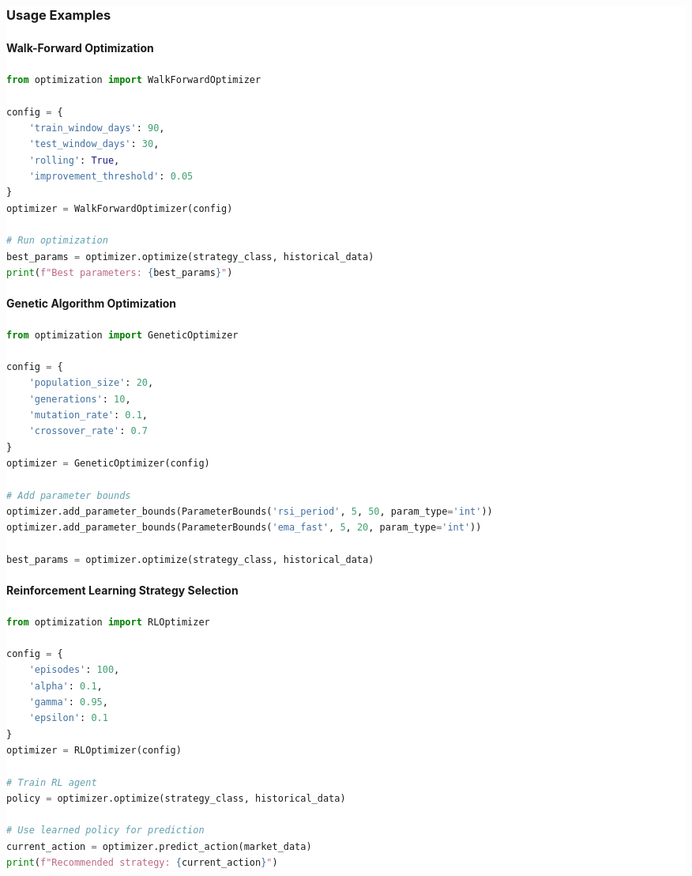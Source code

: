 ### Usage Examples

#### Walk-Forward Optimization
```python
from optimization import WalkForwardOptimizer

config = {
    'train_window_days': 90,
    'test_window_days': 30,
    'rolling': True,
    'improvement_threshold': 0.05
}
optimizer = WalkForwardOptimizer(config)

# Run optimization
best_params = optimizer.optimize(strategy_class, historical_data)
print(f"Best parameters: {best_params}")
```

#### Genetic Algorithm Optimization
```python
from optimization import GeneticOptimizer

config = {
    'population_size': 20,
    'generations': 10,
    'mutation_rate': 0.1,
    'crossover_rate': 0.7
}
optimizer = GeneticOptimizer(config)

# Add parameter bounds
optimizer.add_parameter_bounds(ParameterBounds('rsi_period', 5, 50, param_type='int'))
optimizer.add_parameter_bounds(ParameterBounds('ema_fast', 5, 20, param_type='int'))

best_params = optimizer.optimize(strategy_class, historical_data)
```

#### Reinforcement Learning Strategy Selection
```python
from optimization import RLOptimizer

config = {
    'episodes': 100,
    'alpha': 0.1,
    'gamma': 0.95,
    'epsilon': 0.1
}
optimizer = RLOptimizer(config)

# Train RL agent
policy = optimizer.optimize(strategy_class, historical_data)

# Use learned policy for prediction
current_action = optimizer.predict_action(market_data)
print(f"Recommended strategy: {current_action}")
```
